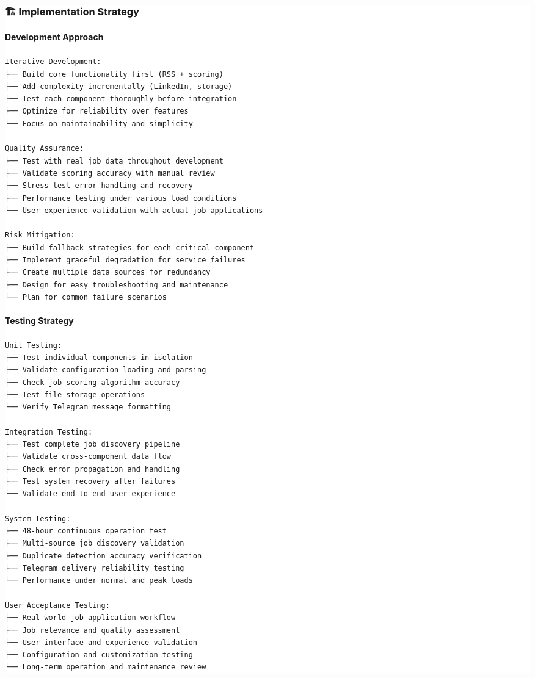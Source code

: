 ### 🏗️ **Implementation Strategy**

#### **Development Approach**
```
Iterative Development:
├── Build core functionality first (RSS + scoring)
├── Add complexity incrementally (LinkedIn, storage)
├── Test each component thoroughly before integration
├── Optimize for reliability over features
└── Focus on maintainability and simplicity

Quality Assurance:
├── Test with real job data throughout development
├── Validate scoring accuracy with manual review
├── Stress test error handling and recovery
├── Performance testing under various load conditions
└── User experience validation with actual job applications

Risk Mitigation:
├── Build fallback strategies for each critical component
├── Implement graceful degradation for service failures
├── Create multiple data sources for redundancy
├── Design for easy troubleshooting and maintenance
└── Plan for common failure scenarios
```

#### **Testing Strategy**
```
Unit Testing:
├── Test individual components in isolation
├── Validate configuration loading and parsing
├── Check job scoring algorithm accuracy
├── Test file storage operations
└── Verify Telegram message formatting

Integration Testing:
├── Test complete job discovery pipeline
├── Validate cross-component data flow
├── Check error propagation and handling
├── Test system recovery after failures
└── Validate end-to-end user experience

System Testing:
├── 48-hour continuous operation test
├── Multi-source job discovery validation
├── Duplicate detection accuracy verification
├── Telegram delivery reliability testing
└── Performance under normal and peak loads

User Acceptance Testing:
├── Real-world job application workflow
├── Job relevance and quality assessment
├── User interface and experience validation
├── Configuration and customization testing
└── Long-term operation and maintenance review
```
